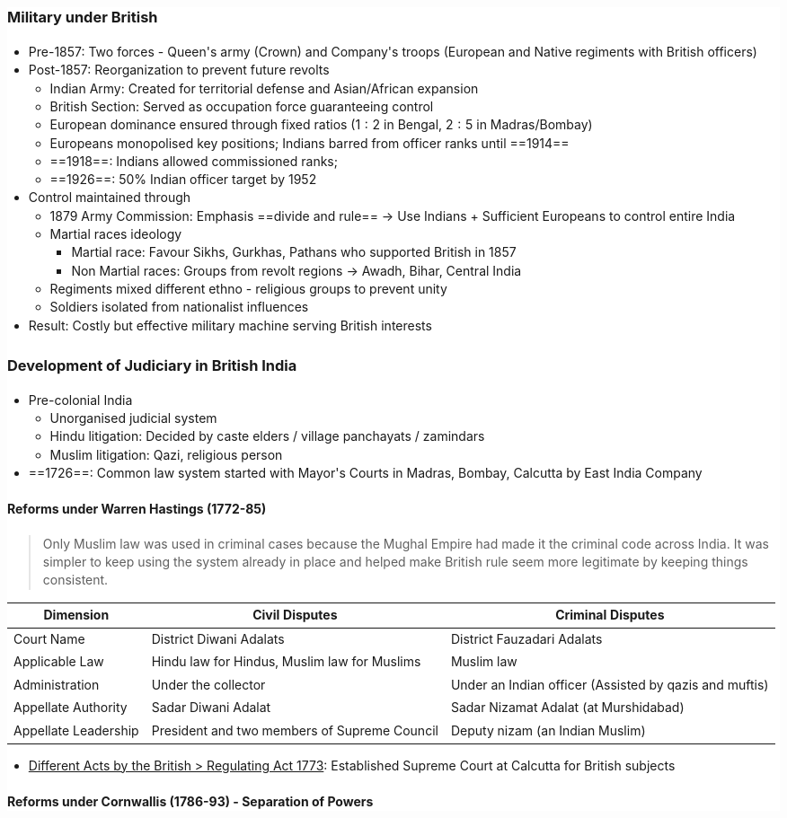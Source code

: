 ### Military under British

- Pre-1857: Two forces - Queen's army (Crown) and Company's troops (European and Native regiments with British officers)
- Post-1857: Reorganization to prevent future revolts
	- Indian Army: Created for territorial defense and Asian/African expansion
	- British Section: Served as occupation force guaranteeing control
	- European dominance ensured through fixed ratios ($1:2$ in Bengal, $2:5$ in Madras/Bombay)
	- Europeans monopolised key positions; Indians barred from officer ranks until ==1914==
	- ==1918==: Indians allowed commissioned ranks;
	- ==1926==: 50% Indian officer target by 1952
- Control maintained through
	- 1879 Army Commission: Emphasis ==divide and rule== → Use Indians + Sufficient Europeans to control entire India
	- Martial races ideology
		- Martial race: Favour Sikhs, Gurkhas, Pathans who supported British in 1857
		- Non Martial races: Groups from revolt regions → Awadh, Bihar, Central India
	- Regiments mixed different ethno - religious groups to prevent unity
	- Soldiers isolated from nationalist influences
- Result: Costly but effective military machine serving British interests

### Development of Judiciary in British India

- Pre-colonial India
	- Unorganised judicial system
	- Hindu litigation: Decided by caste elders / village panchayats / zamindars
	- Muslim litigation: Qazi, religious person
- ==1726==: Common law system started with Mayor's Courts in Madras, Bombay, Calcutta by East India Company

#### Reforms under Warren Hastings (1772-85)

> Only Muslim law was used in criminal cases because the Mughal Empire had made it the criminal code across India. It was simpler to keep using the system already in place and helped make British rule seem more legitimate by keeping things consistent.

| Dimension | Civil Disputes | Criminal Disputes |
| --- | --- | --- |
| Court Name | District Diwani Adalats | District Fauzadari Adalats |
| Applicable Law | Hindu law for Hindus,   Muslim law for Muslims | Muslim law |
| Administration | Under the collector | Under an Indian officer (Assisted by qazis and muftis) |
| Appellate Authority | Sadar Diwani Adalat | Sadar Nizamat Adalat (at Murshidabad) |
| Appellate Leadership | President and two members of Supreme Council | Deputy nizam (an Indian Muslim) |

- [Different Acts by the British > Regulating Act 1773](https://upsckata.com/2.1+Polity/Notes/Different+Acts+by+the+British#Regulating%20Act%201773): Established Supreme Court at Calcutta for British subjects

#### Reforms under Cornwallis (1786-93) - Separation of Powers
